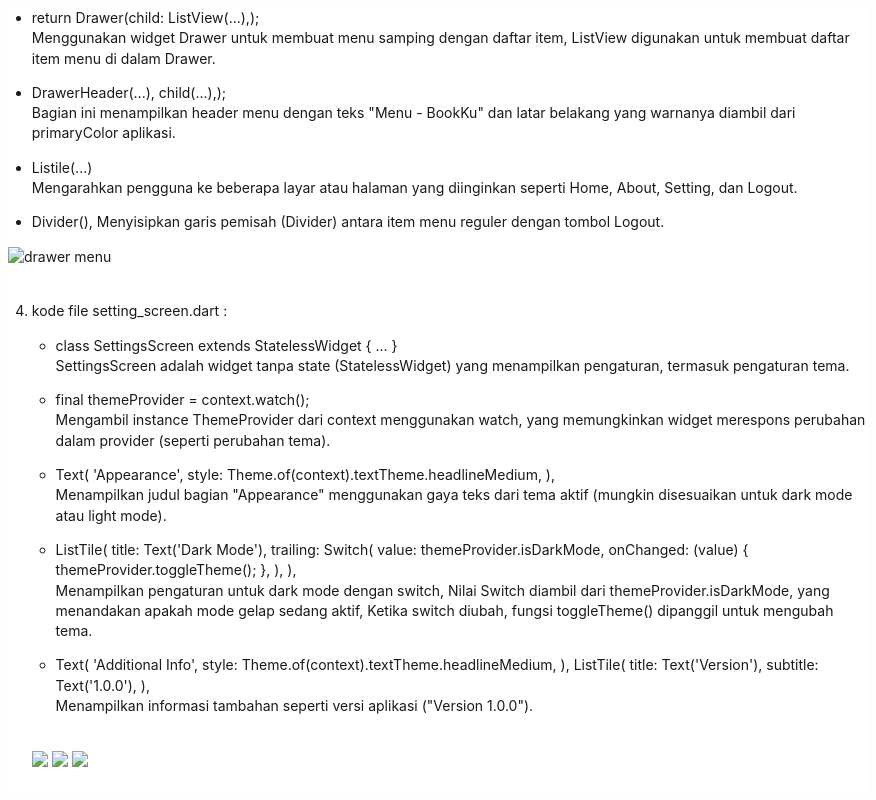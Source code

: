   - return Drawer(child: ListView(...),); <br>
    Menggunakan widget Drawer untuk membuat menu samping dengan daftar item, 
ListView digunakan untuk membuat daftar item menu di dalam Drawer. <br>

  - DrawerHeader(...), child(...),); <br>
    Bagian ini menampilkan header menu dengan teks "Menu - BookKu" dan latar belakang yang warnanya diambil dari primaryColor aplikasi. <br>

  - Listile(...) <br>
    Mengarahkan pengguna ke beberapa layar atau halaman yang diinginkan seperti Home, About, Setting, dan Logout. <br>

  - Divider(),
    Menyisipkan garis pemisah (Divider) antara item menu reguler dengan tombol Logout.

<img src="https://github.com/user-attachments/assets/31d7f099-c653-4b27-9882-3fd3a796d232" alt="drawer menu" width="250"> 
<br>
<br>

4. kode file setting_screen.dart :

   - class SettingsScreen extends StatelessWidget { ... } <br>
     SettingsScreen adalah widget tanpa state (StatelessWidget) yang menampilkan pengaturan, termasuk pengaturan tema. <br>

   - final themeProvider = context.watch<ThemeProvider>(); <br>
     Mengambil instance ThemeProvider dari context menggunakan watch, yang memungkinkan widget merespons perubahan dalam provider (seperti perubahan tema). <br>

   - Text(
  'Appearance',
  style: Theme.of(context).textTheme.headlineMedium,
), <br>
    Menampilkan judul bagian "Appearance" menggunakan gaya teks dari tema aktif (mungkin disesuaikan untuk dark mode atau light mode). <br>

   - ListTile(
  title: Text('Dark Mode'),
  trailing: Switch(
    value: themeProvider.isDarkMode,
    onChanged: (value) {
      themeProvider.toggleTheme();
    },
  ),
), <br>
      Menampilkan pengaturan untuk dark mode dengan switch, 
Nilai Switch diambil dari themeProvider.isDarkMode, yang menandakan apakah mode gelap sedang aktif, 
Ketika switch diubah, fungsi toggleTheme() dipanggil untuk mengubah tema. <br>

   - Text(
  'Additional Info',
  style: Theme.of(context).textTheme.headlineMedium,
),
ListTile(
  title: Text('Version'),
  subtitle: Text('1.0.0'),
), <br>
    Menampilkan informasi tambahan seperti versi aplikasi ("Version 1.0.0"). <br>
    <br>
    <img src="https://github.com/user-attachments/assets/cb66e11a-08a1-4655-aacc-87488d3b96f8" width="250">
    <img src="https://github.com/user-attachments/assets/35a1b680-3367-4370-ab39-38090f699dfd" width="250">
    <img src="https://github.com/user-attachments/assets/0b57af0a-2969-487b-a23c-210603ec2f3d" width="250">
     <br>
     <br>
